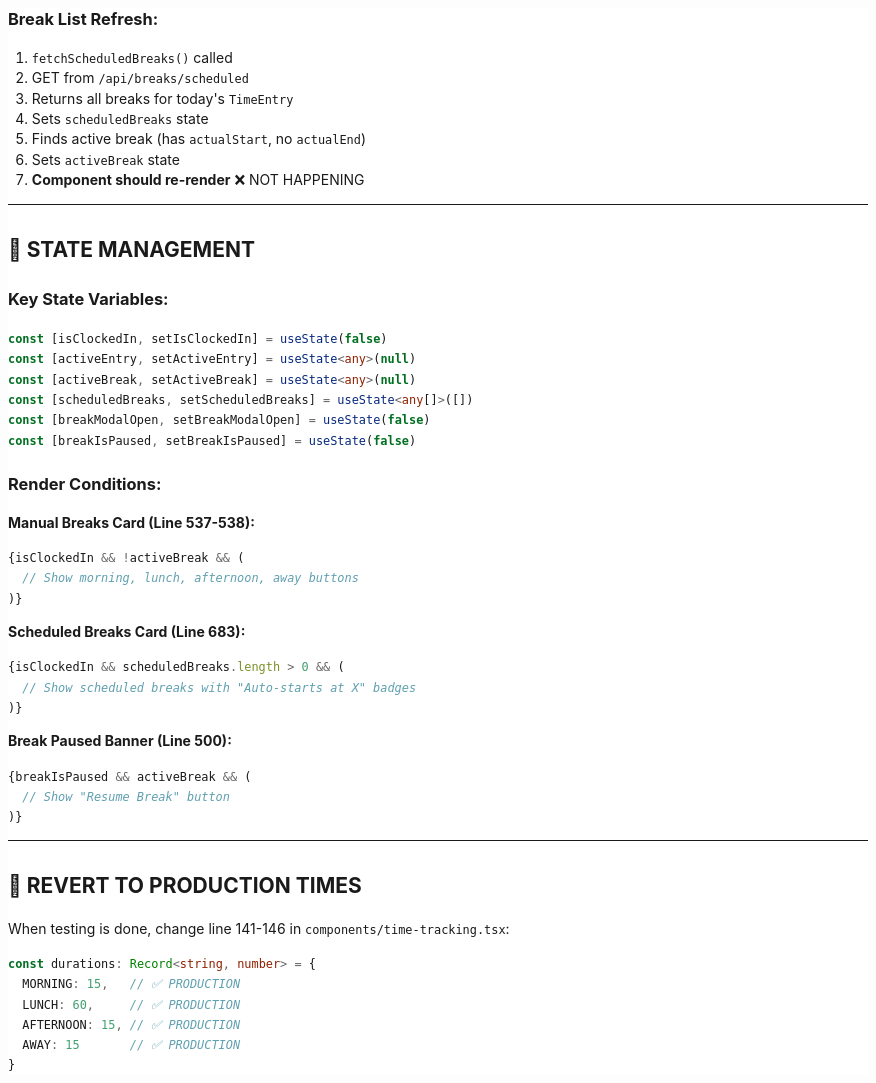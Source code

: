 ### **Break List Refresh:**
1. `fetchScheduledBreaks()` called
2. GET from `/api/breaks/scheduled`
3. Returns all breaks for today's `TimeEntry`
4. Sets `scheduledBreaks` state
5. Finds active break (has `actualStart`, no `actualEnd`)
6. Sets `activeBreak` state
7. **Component should re-render** ❌ NOT HAPPENING

---

## 🔄 STATE MANAGEMENT

### **Key State Variables:**
```typescript
const [isClockedIn, setIsClockedIn] = useState(false)
const [activeEntry, setActiveEntry] = useState<any>(null)
const [activeBreak, setActiveBreak] = useState<any>(null)
const [scheduledBreaks, setScheduledBreaks] = useState<any[]>([])
const [breakModalOpen, setBreakModalOpen] = useState(false)
const [breakIsPaused, setBreakIsPaused] = useState(false)
```

### **Render Conditions:**

**Manual Breaks Card (Line 537-538):**
```typescript
{isClockedIn && !activeBreak && (
  // Show morning, lunch, afternoon, away buttons
)}
```

**Scheduled Breaks Card (Line 683):**
```typescript
{isClockedIn && scheduledBreaks.length > 0 && (
  // Show scheduled breaks with "Auto-starts at X" badges
)}
```

**Break Paused Banner (Line 500):**
```typescript
{breakIsPaused && activeBreak && (
  // Show "Resume Break" button
)}
```

---

## 🚀 REVERT TO PRODUCTION TIMES

When testing is done, change line 141-146 in `components/time-tracking.tsx`:

```typescript
const durations: Record<string, number> = {
  MORNING: 15,   // ✅ PRODUCTION
  LUNCH: 60,     // ✅ PRODUCTION
  AFTERNOON: 15, // ✅ PRODUCTION
  AWAY: 15       // ✅ PRODUCTION
}
```
